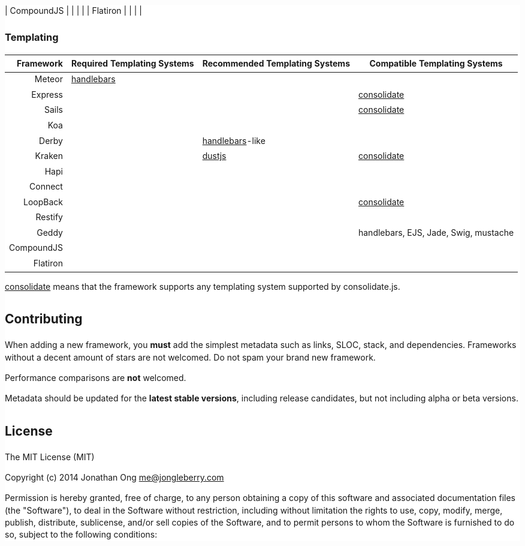 | CompoundJS |                        |                       |                                                        |
| Flatiron   |                        |                       |                                                        |

### Templating

| Framework  | Required Templating Systems | Recommended Templating Systems | Compatible Templating Systems         |
|-----------:|-----------------------------|--------------------------------|---------------------------------------|
| Meteor     | [handlebars][handlebars]    |                                |                                       |
| Express    |                             |                                | [consolidate][consolidate]            |
| Sails      |                             |                                | [consolidate][consolidate]            |
| Koa        |                             |                                |                                       |
| Derby      |                             | [handlebars][handlebars]-like  |                                       |
| Kraken     |                             | [dustjs][dustjs]               | [consolidate][consolidate]            |
| Hapi       |                             |                                |                                       |
| Connect    |                             |                                |                                       |
| LoopBack   |                             |                                | [consolidate][consolidate]            |
| Restify    |                             |                                |                                       |
| Geddy      |                             |                                | handlebars, EJS, Jade, Swig, mustache |
| CompoundJS |                             |                                |                                       |
| Flatiron   |                             |                                |                                       |

[consolidate][consolidate] means that the framework supports any templating system supported by consolidate.js.

## Contributing

When adding a new framework, you __must__ add the simplest metadata such as links, SLOC, stack, and dependencies.
Frameworks without a decent amount of stars are not welcomed.
Do not spam your brand new framework.

Performance comparisons are __not__ welcomed.

Metadata should be updated for the __latest stable versions__, including release candidates, but not including alpha or beta versions.

## License

The MIT License (MIT)

Copyright (c) 2014 Jonathan Ong me@jongleberry.com

Permission is hereby granted, free of charge, to any person obtaining a copy
of this software and associated documentation files (the "Software"), to deal
in the Software without restriction, including without limitation the rights
to use, copy, modify, merge, publish, distribute, sublicense, and/or sell
copies of the Software, and to permit persons to whom the Software is
furnished to do so, subject to the following conditions:


[strongloop]: http://strongloop.com/
[loopback]: http://loopback.io/
[express]: http://expressjs.com/
[koa]: https://github.com/koajs/koa
[connect]: https://github.com/senchalabs/connect
[meteor]: https://github.com/meteor/meteor
[tj]: http://github.com/tj
[derby]: https://github.com/codeparty/derby
[sails]: https://github.com/balderdashy/sails
[compound]: https://github.com/1602/compound
[geddy]: https://github.com/geddy/geddy
[flatiron]: https://github.com/flatiron/flatiron
[hapi]: https://github.com/spumko/hapi
[walmart]: http://www.walmartlabs.com
[meteorgroup]: https://www.meteor.com
[mikemcneil]: https://github.com/balderdashy
[natesmith]: https://github.com/nateps
[briannoguchi]: https://github.com/bnoguchi
[1602]: https://github.com/1602
[nodejitsu]: http://nodejitsu.com
[mattheweernisse]: https://github.com/mde
[senchalabs]: http://senchalabs.org
[co]: https://github.com/visionmedia/co
[kraken]: http://krakenjs.com
[paypal]: http://paypal.github.io
[handlebars]: http://handlebarsjs.com
[mongodb]: http://www.mongodb.org
[dustjs]: https://github.com/akdubya/dustjs
[restify]: https://github.com/mcavage/node-restify
[markcavage]: https://github.com/mcavage
[fibers]: https://github.com/laverdet/node-Fibers
[consolidate]: https://github.com/visionmedia/consolidate.js/
[domains]: http://nodejs.org/api/domain.html